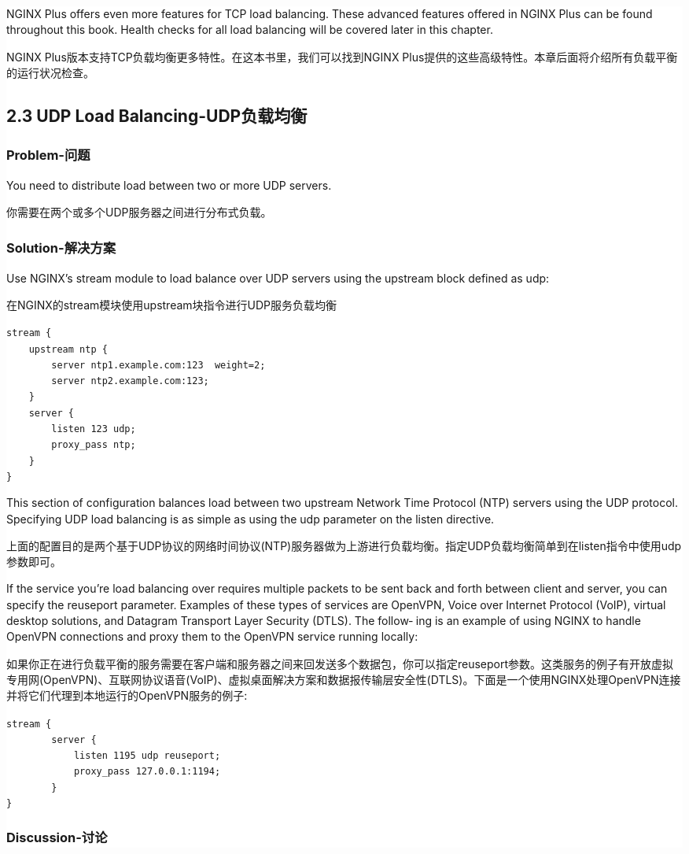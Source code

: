 
NGINX Plus offers even more features for TCP load balancing. These advanced features offered in NGINX Plus can be found throughout this book. Health checks for all load balancing will be covered later in this chapter.

NGINX Plus版本支持TCP负载均衡更多特性。在这本书里，我们可以找到NGINX Plus提供的这些高级特性。本章后面将介绍所有负载平衡的运行状况检查。

## 2.3 UDP Load Balancing-UDP负载均衡

### Problem-问题

You need to distribute load between two or more UDP servers.

你需要在两个或多个UDP服务器之间进行分布式负载。


### Solution-解决方案
Use NGINX’s stream module to load balance over UDP servers using the upstream block defined as udp:

在NGINX的stream模块使用upstream块指令进行UDP服务负载均衡

    stream {
        upstream ntp {
            server ntp1.example.com:123  weight=2;
            server ntp2.example.com:123;
        }
        server {
            listen 123 udp;
            proxy_pass ntp;
        }
	}

This section of configuration balances load between two upstream Network Time Protocol (NTP) servers using the UDP protocol. Specifying UDP load balancing is as simple as using the udp parameter on the listen directive.

上面的配置目的是两个基于UDP协议的网络时间协议(NTP)服务器做为上游进行负载均衡。指定UDP负载均衡简单到在listen指令中使用udp参数即可。

If the service you’re load balancing over requires multiple packets to be sent back and forth between client and server, you can specify the reuseport parameter. Examples of these types of services are OpenVPN, Voice over Internet Protocol (VoIP), virtual desktop solutions, and Datagram Transport Layer Security (DTLS). The follow‐ ing is an example of using NGINX to handle OpenVPN connections and proxy them to the OpenVPN service running locally:

如果你正在进行负载平衡的服务需要在客户端和服务器之间来回发送多个数据包，你可以指定reuseport参数。这类服务的例子有开放虚拟专用网(OpenVPN)、互联网协议语音(VoIP)、虚拟桌面解决方案和数据报传输层安全性(DTLS)。下面是一个使用NGINX处理OpenVPN连接并将它们代理到本地运行的OpenVPN服务的例子:

    stream {
            server {
                listen 1195 udp reuseport;
                proxy_pass 127.0.0.1:1194;
            }
    }
    
### Discussion-讨论
